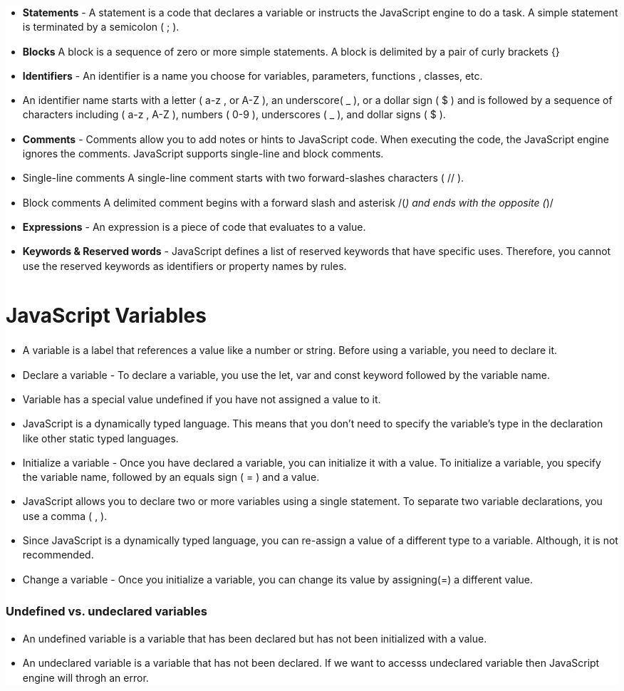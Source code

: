 - **Statements** - A statement is a code that declares a variable or instructs the JavaScript engine to do a task. A simple statement is terminated by a semicolon ( ; ).

- **Blocks** A block is a sequence of zero or more simple statements. A block is delimited by a pair of curly brackets {}

- **Identifiers** - An identifier is a name you choose for variables, parameters, functions , classes, etc.

- An identifier name starts with a letter ( a-z , or A-Z ), an underscore( _ ), or a dollar sign ( $ ) and is followed by a sequence of characters including ( a-z , A-Z ), numbers ( 0-9 ), underscores ( _ ), and dollar signs ( $ ).

- **Comments** - Comments allow you to add notes or hints to JavaScript code. When executing the code, the JavaScript engine ignores the comments. JavaScript supports single-line and block comments.

- Single-line comments A single-line comment starts with two forward-slashes characters ( // ).

- Block comments A delimited comment begins with a forward slash and asterisk /(_) and ends with the opposite (_)/

- **Expressions** - An expression is a piece of code that evaluates to a value.

- **Keywords & Reserved words** - JavaScript defines a list of reserved keywords that have specific uses. Therefore, you cannot use the reserved keywords as identifiers or property names by rules.

# JavaScript Variables

- A variable is a label that references a value like a number or string. Before using a variable, you need to declare it.

- Declare a variable - To declare a variable, you use the let, var and const keyword followed by the variable name.

- Variable has a special value undefined if you have not assigned a value to it.

- JavaScript is a dynamically typed language. This means that you don’t need to specify the variable’s type in the declaration like other static typed languages.

- Initialize a variable - Once you have declared a variable, you can initialize it with a value. To initialize a variable, you specify the variable name, followed by an equals sign ( = ) and a value.

- JavaScript allows you to declare two or more variables using a single statement. To separate two variable declarations, you use a comma ( , ).

- Since JavaScript is a dynamically typed language, you can re-assign a value of a different type to a variable. Although, it is not recommended.

- Change a variable - Once you initialize a variable, you can change its value by assigning(=) a different value.

### Undefined vs. undeclared variables

- An undefined variable is a variable that has been declared but has not been initialized with a value.

- An undeclared variable is a variable that has not been declared. If we want to accesss undeclared variable then JavaScript engine will throgh an error.
